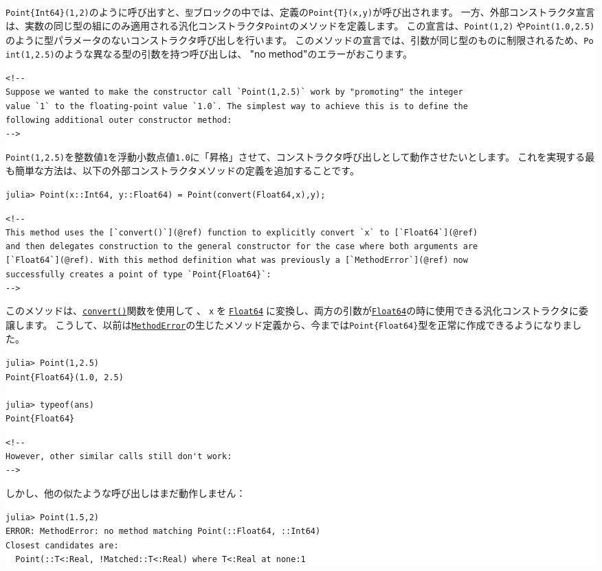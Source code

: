 `Point{Int64}(1,2)`のように呼び出すと、`型`ブロックの中では、定義の`Point{T}(x,y)`が呼び出されます。
一方、外部コンストラクタ宣言は、実数の同じ型の組にのみ適用される汎化コンストラクタ`Point`のメソッドを定義します。
この宣言は、`Point(1,2)` や`Point(1.0,2.5)`のように型パラメータのないコンストラクタ呼び出しを行います。
このメソッドの宣言では、引数が同じ型のものに制限されるため、`Point(1,2.5)`のような異なる型の引数を持つ呼び出しは、 "no method"のエラーがおこります。



```@raw html
<!--
Suppose we wanted to make the constructor call `Point(1,2.5)` work by "promoting" the integer
value `1` to the floating-point value `1.0`. The simplest way to achieve this is to define the
following additional outer constructor method:
-->
```
`Point(1,2.5)`を整数値`1`を浮動小数点値`1.0`に「昇格」させて、コンストラクタ呼び出しとして動作させたいとします。
これを実現する最も簡単な方法は、以下の外部コンストラクタメソッドの定義を追加することです。


```jldoctest parametric2
julia> Point(x::Int64, y::Float64) = Point(convert(Float64,x),y);
```


```@raw html
<!--
This method uses the [`convert()`](@ref) function to explicitly convert `x` to [`Float64`](@ref)
and then delegates construction to the general constructor for the case where both arguments are
[`Float64`](@ref). With this method definition what was previously a [`MethodError`](@ref) now
successfully creates a point of type `Point{Float64}`:
-->
```
このメソッドは、[`convert()`](@ref)関数を使用して 、 `x` を [`Float64`](@ref) に変換し、両方の引数が[`Float64`](@ref)の時に使用できる汎化コンストラクタに委譲します。
こうして、以前は[`MethodError`](@ref)の生じたメソッド定義から、今までは`Point{Float64}`型を正常に作成できるようになりました。


```jldoctest parametric2
julia> Point(1,2.5)
Point{Float64}(1.0, 2.5)

julia> typeof(ans)
Point{Float64}
```


```@raw html
<!--
However, other similar calls still don't work:
-->
```
しかし、他の似たような呼び出しはまだ動作しません：


```jldoctest parametric2
julia> Point(1.5,2)
ERROR: MethodError: no method matching Point(::Float64, ::Int64)
Closest candidates are:
  Point(::T<:Real, !Matched::T<:Real) where T<:Real at none:1
```
